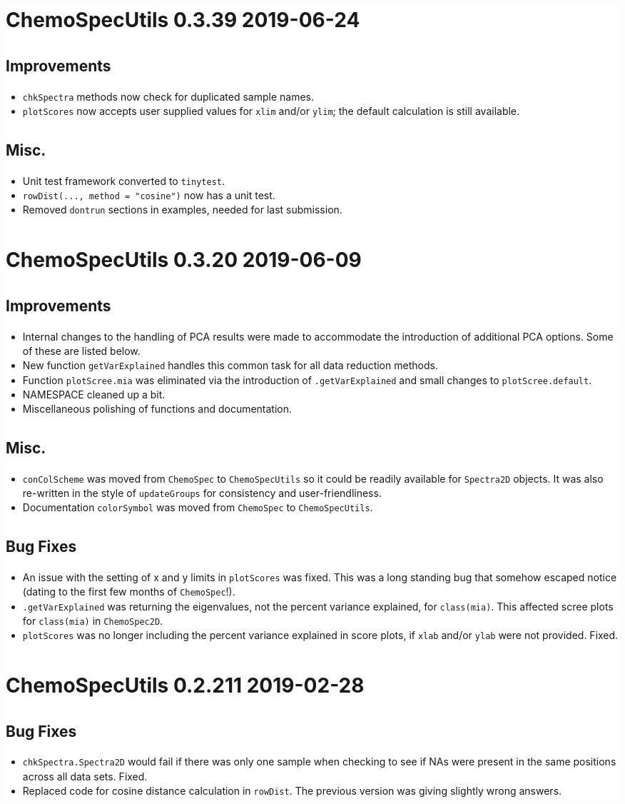 # ChemoSpecUtils 0.3.39 2019-06-24
## Improvements
* `chkSpectra` methods now check for duplicated sample names.
* `plotScores` now accepts user supplied values for `xlim` and/or `ylim`; the default calculation is still available.

## Misc.
* Unit test framework converted to `tinytest`.
* `rowDist(..., method = "cosine")` now has a unit test.
* Removed `dontrun` sections in examples, needed for last submission.

# ChemoSpecUtils 0.3.20 2019-06-09
## Improvements
* Internal changes to the handling of PCA results were made to accommodate the introduction of additional PCA options.  Some of these are listed below.
* New function `getVarExplained` handles this common task for all data reduction methods.
* Function `plotScree.mia` was eliminated via the introduction of `.getVarExplained` and small changes to `plotScree.default`.
* NAMESPACE cleaned up a bit.
* Miscellaneous polishing of functions and documentation.

## Misc.
* `conColScheme` was moved from `ChemoSpec` to `ChemoSpecUtils` so it could be readily available for `Spectra2D` objects.  It was also re-written in the style of `updateGroups` for consistency and user-friendliness.
* Documentation `colorSymbol` was moved from `ChemoSpec` to `ChemoSpecUtils`.

## Bug Fixes
* An issue with the setting of x and y limits in `plotScores` was fixed.  This was a long standing bug that somehow escaped notice (dating to the first few months of `ChemoSpec`!).
* `.getVarExplained` was returning the eigenvalues, not the percent variance explained, for `class(mia)`.  This affected scree plots for `class(mia)` in `ChemoSpec2D`.
* `plotScores` was no longer including the percent variance explained in score plots, if `xlab` and/or `ylab` were not provided.  Fixed.

# ChemoSpecUtils 0.2.211 2019-02-28
## Bug Fixes
* `chkSpectra.Spectra2D` would fail if there was only one sample when checking to see if NAs were present in the same positions across all data sets.  Fixed.
* Replaced code for cosine distance calculation in `rowDist`.  The previous version was giving slightly wrong answers.
